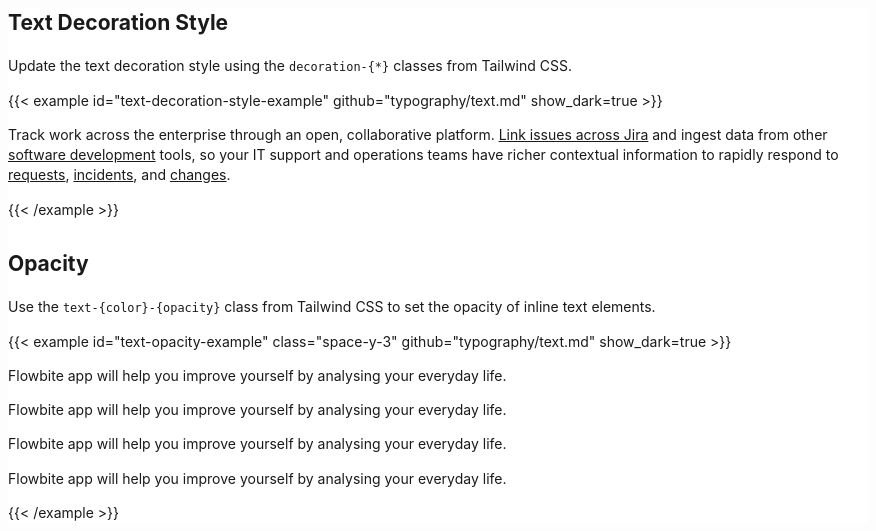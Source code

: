 ## Text Decoration Style

Update the text decoration style using the `decoration-{*}` classes from Tailwind CSS.

{{< example id="text-decoration-style-example" github="typography/text.md" show_dark=true >}}
<p class="text-gray-500 dark:text-gray-400">Track work across the enterprise through an open, collaborative platform. <a href="#" class="font-semibold text-gray-900 underline dark:text-white decoration-indigo-500">Link issues across Jira</a> and ingest data from other <a href="#" class="font-semibold text-gray-900 underline dark:text-white decoration-blue-500 decoration-double">software development<a> tools, so your IT support and operations teams have richer contextual information to rapidly respond to <a href="#" class="font-semibold text-gray-900 underline dark:text-white decoration-green-500 decoration-dotted">requests</a>, <a href="#" class="font-semibold text-gray-900 underline dark:text-white decoration-red-500 decoration-dashed">incidents</a>, and <a href="#" class="font-semibold text-gray-900 underline dark:text-white decoration-sky-500 decoration-wavy">changes</a>.</p>
{{< /example >}}

## Opacity

Use the `text-{color}-{opacity}` class from Tailwind CSS to set the opacity of inline text elements.

{{< example id="text-opacity-example" class="space-y-3" github="typography/text.md" show_dark=true >}}
<p class="text-xl font-semibold text-blue-600/100 dark:text-blue-500/100">Flowbite app will help you improve yourself by analysing your everyday life.</p>
<p class="text-xl font-semibold text-blue-600/75 dark:text-blue-500/75">Flowbite app will help you improve yourself by analysing your everyday life.</p>
<p class="text-xl font-semibold text-blue-600/50 dark:text-blue-500/50">Flowbite app will help you improve yourself by analysing your everyday life.</p>
<p class="text-xl font-semibold text-blue-600/25 dark:text-blue-500/25">Flowbite app will help you improve yourself by analysing your everyday life.</p>
{{< /example >}}
